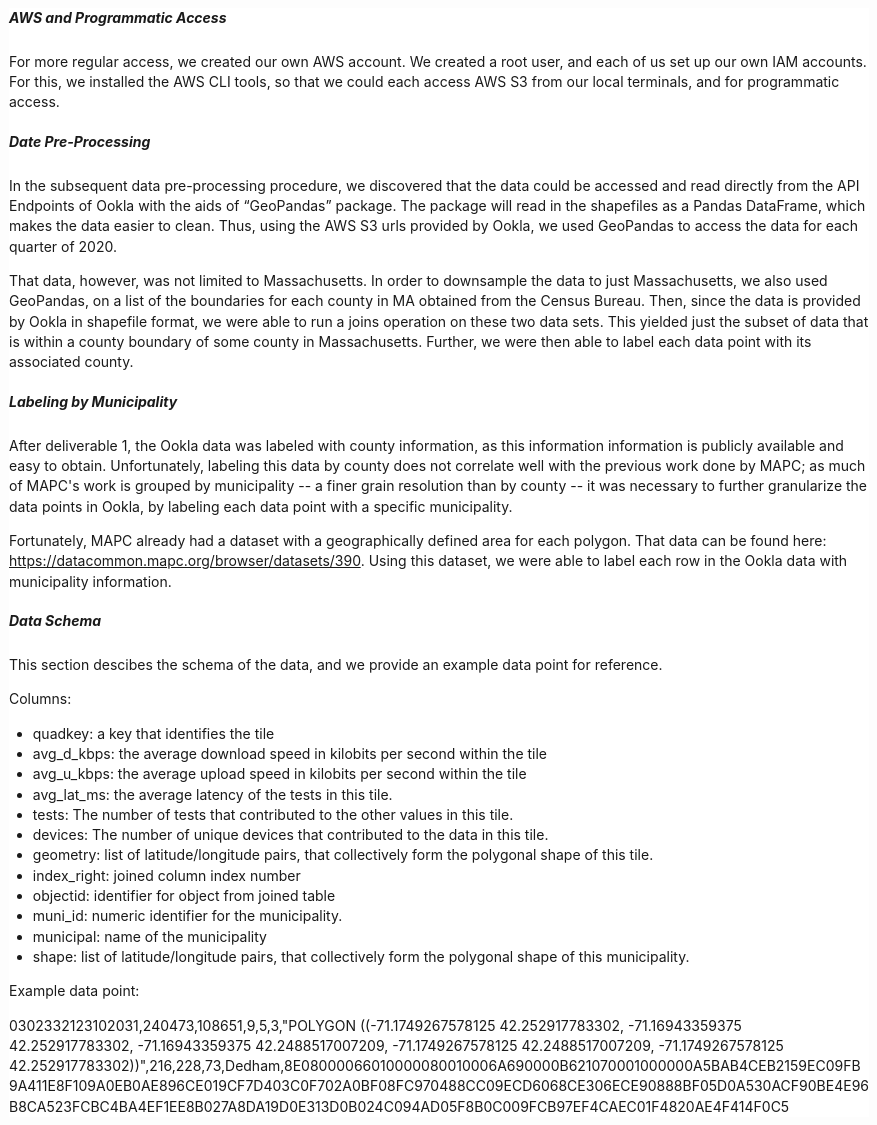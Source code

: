 ##### AWS and Programmatic Access

For more regular access, we created our own AWS account. We created a root user, and each of us set up our own IAM accounts. For this, we installed the AWS CLI tools, so that we could each access AWS S3 from our local terminals, and for programmatic access.

##### Date Pre-Processing

In the subsequent data pre-processing procedure, we discovered that the data could be accessed and read directly from the API Endpoints of Ookla with the aids of “GeoPandas” package. The package will read in the shapefiles as a Pandas DataFrame, which makes the data easier to clean. Thus, using the AWS S3 urls provided by Ookla, we used GeoPandas to access the data for each quarter of 2020.

That data, however, was not limited to Massachusetts. In order to downsample the data to just Massachusetts, we also used GeoPandas, on a list of the boundaries for each county in MA obtained from the Census Bureau. Then, since the data is provided by Ookla in shapefile format, we were able to run a joins operation on these two data sets. This yielded just the subset of data that is within a county boundary of some county in Massachusetts. Further, we were then able to label each data point with its associated county.

##### Labeling by Municipality

After deliverable 1, the Ookla data was labeled with county information, as this information information is publicly available and easy to obtain. Unfortunately, labeling this data by county does not correlate well with the previous work done by MAPC; as much of MAPC's work is grouped by municipality -- a finer grain resolution than by county -- it was necessary to further granularize the data points in Ookla, by labeling each data point with a specific municipality.

Fortunately, MAPC already had a dataset with a geographically defined area for each polygon. That data can be found here: https://datacommon.mapc.org/browser/datasets/390. Using this dataset, we were able to label each row in the Ookla data with municipality information.

##### Data Schema

This section descibes the schema of the data, and we provide an example data point for reference.

Columns:

- quadkey: a key that identifies the tile
- avg_d_kbps: the average download speed in kilobits per second within the tile
- avg_u_kbps: the average upload speed in kilobits per second within the tile
- avg_lat_ms: the average latency of the tests in this tile.
- tests: The number of tests that contributed to the other values in this tile.
- devices: The number of unique devices that contributed to the data in this tile.
- geometry: list of latitude/longitude pairs, that collectively form the polygonal shape of this tile.
- index_right: joined column index number
- objectid: identifier for object from joined table
- muni_id: numeric identifier for the municipality.
- municipal: name of the municipality
- shape: list of latitude/longitude pairs, that collectively form the polygonal shape of this municipality.

Example data point: 

0302332123102031,240473,108651,9,5,3,"POLYGON ((-71.1749267578125 42.252917783302, -71.16943359375 42.252917783302, -71.16943359375 42.2488517007209, -71.1749267578125 42.2488517007209, -71.1749267578125 42.252917783302))",216,228,73,Dedham,8E08000066010000080010006A690000B621070001000000A5BAB4CEB2159EC09FB9A411E8F109A0EB0AE896CE019CF7D403C0F702A0BF08FC970488CC09ECD6068CE306ECE90888BF05D0A530ACF90BE4E96B8CA523FCBC4BA4EF1EE8B027A8DA19D0E313D0B024C094AD05F8B0C009FCB97EF4CAEC01F4820AE4F414F0C5
